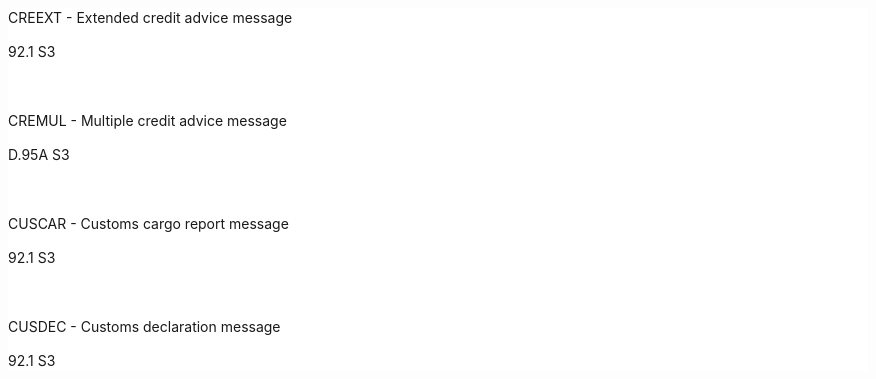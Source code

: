 </td>
</tr>
<tr>
<td valign="top">

CREEXT - Extended credit advice message

</td>
<td valign="top">

92.1 S3

</td>
<td valign="top">

 

</td>
</tr>
<tr>
<td valign="top">

CREMUL - Multiple credit advice message

</td>
<td valign="top">

D.95A S3

</td>
<td valign="top">

 

</td>
</tr>
<tr>
<td valign="top">

CUSCAR - Customs cargo report message

</td>
<td valign="top">

92.1 S3

</td>
<td valign="top">

 

</td>
</tr>
<tr>
<td valign="top">

CUSDEC - Customs declaration message

</td>
<td valign="top">

92.1 S3
